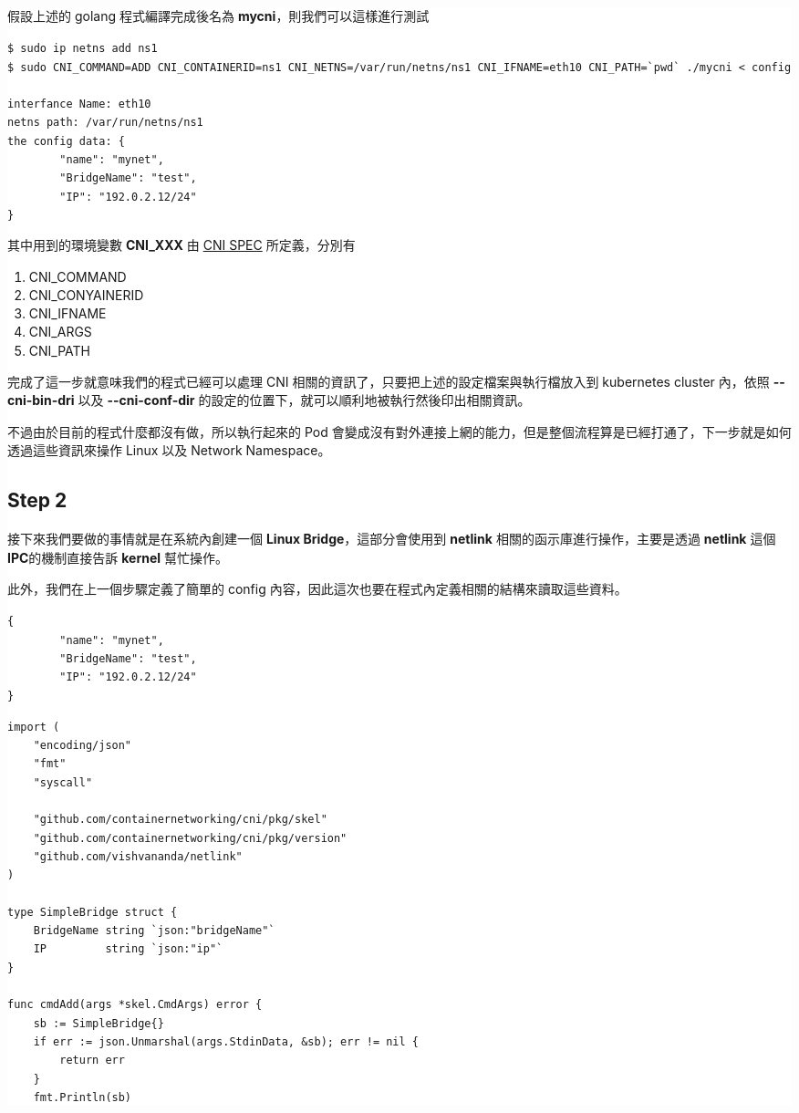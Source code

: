 假設上述的 golang 程式編譯完成後名為 **mycni**，則我們可以這樣進行測試

```bash=
$ sudo ip netns add ns1
$ sudo CNI_COMMAND=ADD CNI_CONTAINERID=ns1 CNI_NETNS=/var/run/netns/ns1 CNI_IFNAME=eth10 CNI_PATH=`pwd` ./mycni < config

interfance Name: eth10
netns path: /var/run/netns/ns1
the config data: {
        "name": "mynet",
        "BridgeName": "test",
        "IP": "192.0.2.12/24"
}
```

其中用到的環境變數 **CNI_XXX** 由 [CNI SPEC](https://github.com/containernetworking/cni/blob/master/SPEC.md#parameters) 所定義，分別有
1. CNI_COMMAND
2. CNI_CONYAINERID
3. CNI_IFNAME
4. CNI_ARGS
5. CNI_PATH

完成了這一步就意味我們的程式已經可以處理 CNI 相關的資訊了，只要把上述的設定檔案與執行檔放入到 kubernetes cluster 內，依照 **--cni-bin-dri** 以及 **--cni-conf-dir** 的設定的位置下，就可以順利地被執行然後印出相關資訊。

不過由於目前的程式什麼都沒有做，所以執行起來的 Pod 會變成沒有對外連接上網的能力，但是整個流程算是已經打通了，下一步就是如何透過這些資訊來操作 Linux 以及 Network Namespace。

## Step 2

接下來我們要做的事情就是在系統內創建一個 **Linux Bridge**，這部分會使用到 **netlink** 相關的函示庫進行操作，主要是透過 **netlink** 這個**IPC**的機制直接告訴 **kernel** 幫忙操作。

此外，我們在上一個步驟定義了簡單的 config 內容，因此這次也要在程式內定義相關的結構來讀取這些資料。
```json=
{
        "name": "mynet",
        "BridgeName": "test",
        "IP": "192.0.2.12/24"
}
```


```golang=
import (
	"encoding/json"
	"fmt"
	"syscall"

	"github.com/containernetworking/cni/pkg/skel"
	"github.com/containernetworking/cni/pkg/version"
	"github.com/vishvananda/netlink"
)

type SimpleBridge struct {
	BridgeName string `json:"bridgeName"`
	IP         string `json:"ip"`
}

func cmdAdd(args *skel.CmdArgs) error {
	sb := SimpleBridge{}
	if err := json.Unmarshal(args.StdinData, &sb); err != nil {
		return err
	}
	fmt.Println(sb)
```
